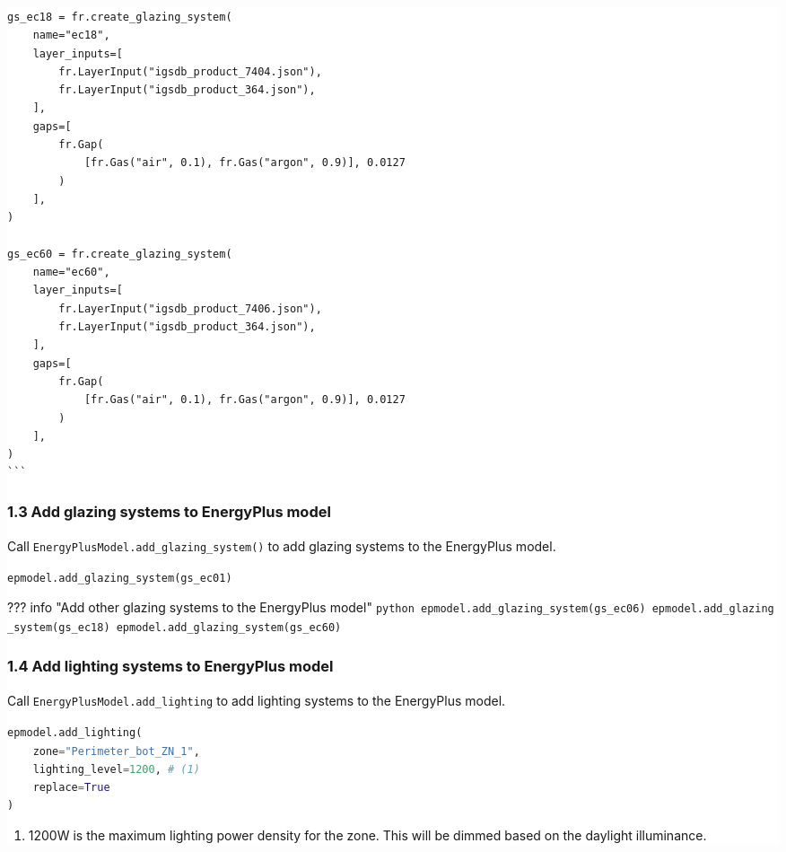     gs_ec18 = fr.create_glazing_system(
        name="ec18",
        layer_inputs=[
            fr.LayerInput("igsdb_product_7404.json"),
            fr.LayerInput("igsdb_product_364.json"),
        ],
        gaps=[
            fr.Gap(
                [fr.Gas("air", 0.1), fr.Gas("argon", 0.9)], 0.0127
            )
        ],
    )

    gs_ec60 = fr.create_glazing_system(
        name="ec60",
        layer_inputs=[
            fr.LayerInput("igsdb_product_7406.json"),
            fr.LayerInput("igsdb_product_364.json"),
        ],
        gaps=[
            fr.Gap(
                [fr.Gas("air", 0.1), fr.Gas("argon", 0.9)], 0.0127
            )
        ],
    )
    ```

### 1.3 Add glazing systems to EnergyPlus model

Call `EnergyPlusModel.add_glazing_system()` to add glazing systems to the EnergyPlus model. 

```python
epmodel.add_glazing_system(gs_ec01)
```
??? info "Add other glazing systems to the EnergyPlus model"
    ```python
    epmodel.add_glazing_system(gs_ec06)
    epmodel.add_glazing_system(gs_ec18)
    epmodel.add_glazing_system(gs_ec60)
    ```

### 1.4 Add lighting systems to EnergyPlus model
Call `EnergyPlusModel.add_lighting` to add lighting systems to the EnergyPlus model. 

```python
epmodel.add_lighting(
    zone="Perimeter_bot_ZN_1",
    lighting_level=1200, # (1)
    replace=True
)
```

1. 1200W is the maximum lighting power density for the zone. This will be dimmed based on the daylight illuminance.
